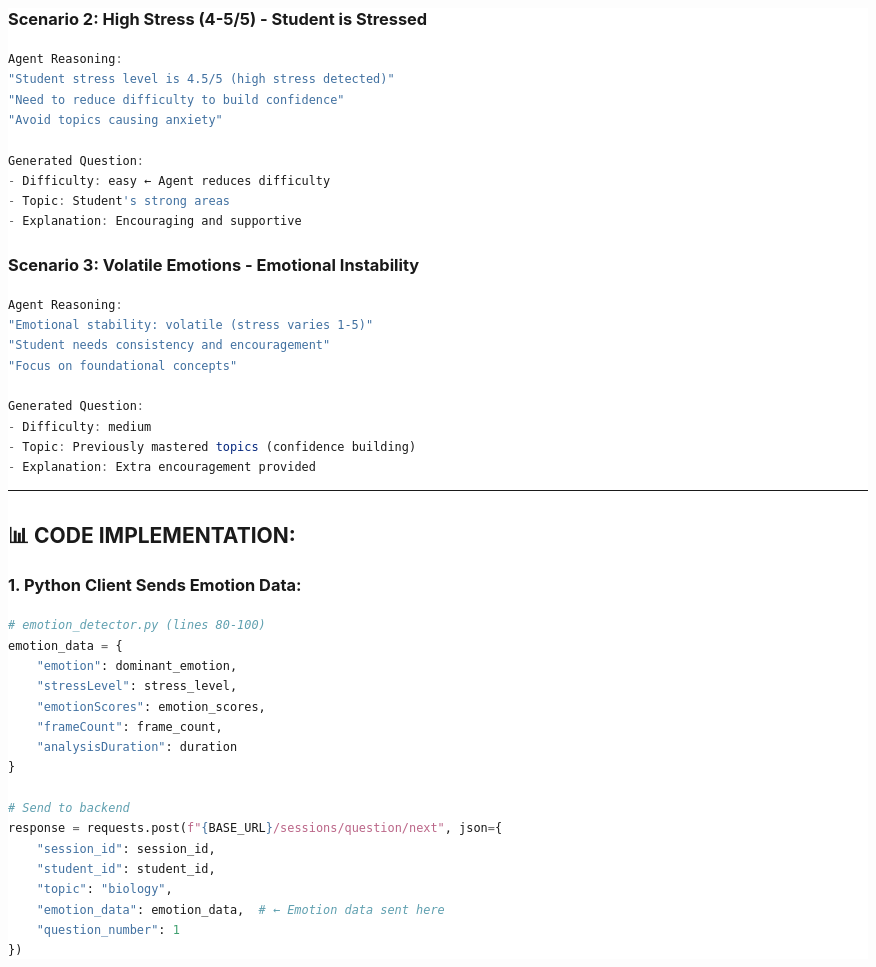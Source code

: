 ### **Scenario 2: High Stress (4-5/5) - Student is Stressed**
```javascript
Agent Reasoning:
"Student stress level is 4.5/5 (high stress detected)"
"Need to reduce difficulty to build confidence"
"Avoid topics causing anxiety"

Generated Question:
- Difficulty: easy ← Agent reduces difficulty
- Topic: Student's strong areas
- Explanation: Encouraging and supportive
```

### **Scenario 3: Volatile Emotions - Emotional Instability**
```javascript
Agent Reasoning:
"Emotional stability: volatile (stress varies 1-5)"
"Student needs consistency and encouragement"
"Focus on foundational concepts"

Generated Question:
- Difficulty: medium
- Topic: Previously mastered topics (confidence building)
- Explanation: Extra encouragement provided
```

---

## 📊 **CODE IMPLEMENTATION:**

### **1. Python Client Sends Emotion Data:**

```python
# emotion_detector.py (lines 80-100)
emotion_data = {
    "emotion": dominant_emotion,
    "stressLevel": stress_level,
    "emotionScores": emotion_scores,
    "frameCount": frame_count,
    "analysisDuration": duration
}

# Send to backend
response = requests.post(f"{BASE_URL}/sessions/question/next", json={
    "session_id": session_id,
    "student_id": student_id,
    "topic": "biology",
    "emotion_data": emotion_data,  # ← Emotion data sent here
    "question_number": 1
})
```
